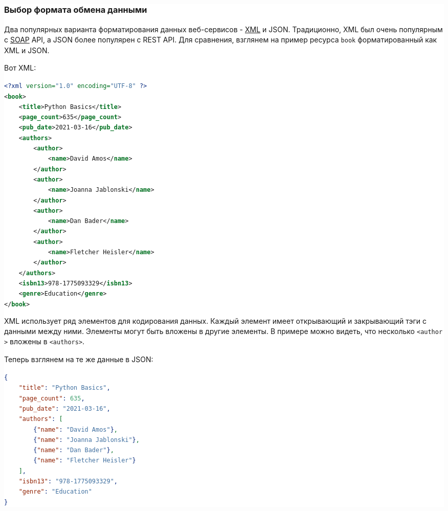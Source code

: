 ### Выбор формата обмена данными

Два популярных варианта форматирования данных веб-сервисов - [XML](https://ru.wikipedia.org/wiki/XML) и JSON. Традиционно, XML был очень популярным с [SOAP](https://en.wikipedia.org/wiki/SOAP) API, а JSON более популярен с REST API. Для сравнения, взглянем на пример ресурса `book` форматированный как XML и JSON.

Вот XML:

```xml
<?xml version="1.0" encoding="UTF-8" ?>
<book>
    <title>Python Basics</title>
    <page_count>635</page_count>
    <pub_date>2021-03-16</pub_date>
    <authors>
        <author>
            <name>David Amos</name>
        </author>
        <author>
            <name>Joanna Jablonski</name>
        </author>
        <author>
            <name>Dan Bader</name>
        </author>
        <author>
            <name>Fletcher Heisler</name>
        </author>
    </authors>
    <isbn13>978-1775093329</isbn13>
    <genre>Education</genre>
</book>
```

XML использует ряд элементов для кодирования данных. Каждый элемент имеет открывающий и закрывающий тэги с данными между ними. Элементы могут быть вложены в другие элементы. В примере можно видеть, что несколько `<author>` вложены в `<authors>`.

Теперь взглянем на те же данные в JSON:

```json
{
    "title": "Python Basics",
    "page_count": 635,
    "pub_date": "2021-03-16",
    "authors": [
        {"name": "David Amos"},
        {"name": "Joanna Jablonski"},
        {"name": "Dan Bader"},
        {"name": "Fletcher Heisler"}
    ],
    "isbn13": "978-1775093329",
    "genre": "Education"
}
```
